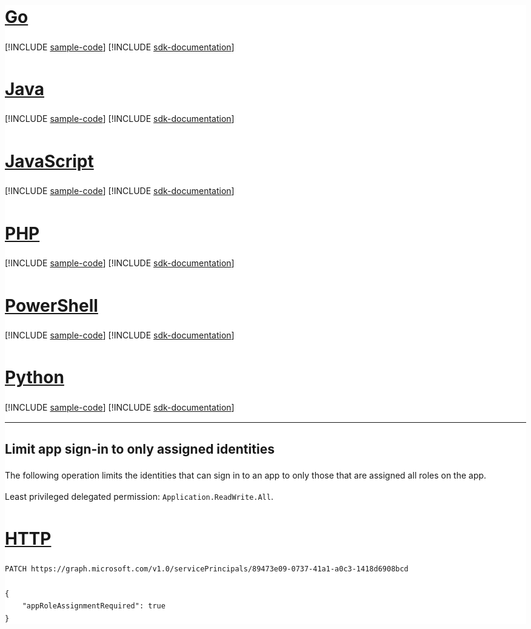 # [Go](#tab/go)
[!INCLUDE [sample-code](../includes/snippets/go/v1/tutorial-application-basics-update-app-go-snippets.md)]
[!INCLUDE [sdk-documentation](../includes/snippets/snippets-sdk-documentation-link.md)]

# [Java](#tab/java)
[!INCLUDE [sample-code](../includes/snippets/java/v1/tutorial-application-basics-update-app-java-snippets.md)]
[!INCLUDE [sdk-documentation](../includes/snippets/snippets-sdk-documentation-link.md)]

# [JavaScript](#tab/javascript)
[!INCLUDE [sample-code](../includes/snippets/javascript/v1/tutorial-application-basics-update-app-javascript-snippets.md)]
[!INCLUDE [sdk-documentation](../includes/snippets/snippets-sdk-documentation-link.md)]

# [PHP](#tab/php)
[!INCLUDE [sample-code](../includes/snippets/php/v1/tutorial-application-basics-update-app-php-snippets.md)]
[!INCLUDE [sdk-documentation](../includes/snippets/snippets-sdk-documentation-link.md)]

# [PowerShell](#tab/powershell)
[!INCLUDE [sample-code](../includes/snippets/powershell/v1/tutorial-application-basics-update-app-powershell-snippets.md)]
[!INCLUDE [sdk-documentation](../includes/snippets/snippets-sdk-documentation-link.md)]

# [Python](#tab/python)
[!INCLUDE [sample-code](../includes/snippets/python/v1/tutorial-application-basics-update-app-python-snippets.md)]
[!INCLUDE [sdk-documentation](../includes/snippets/snippets-sdk-documentation-link.md)]

---

## Limit app sign-in to only assigned identities

The following operation limits the identities that can sign in to an app to only those that are assigned all roles on the app.

Least privileged delegated permission: `Application.ReadWrite.All`.

# [HTTP](#tab/http)

```http
PATCH https://graph.microsoft.com/v1.0/servicePrincipals/89473e09-0737-41a1-a0c3-1418d6908bcd

{
    "appRoleAssignmentRequired": true
}
```
